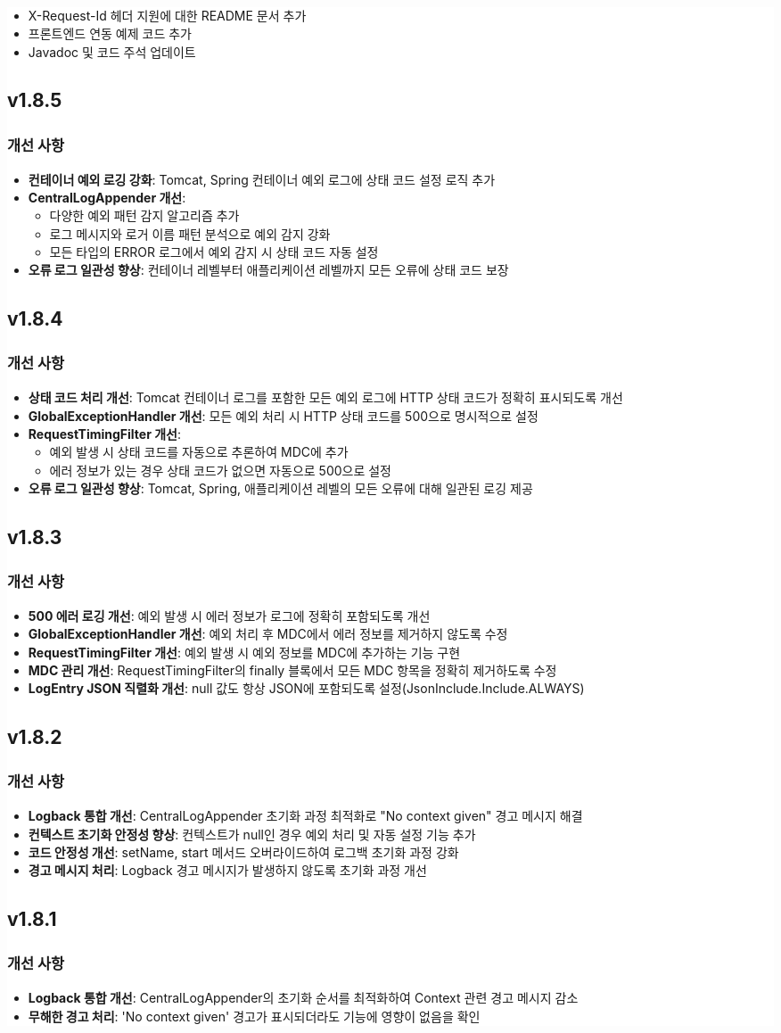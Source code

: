   - X-Request-Id 헤더 지원에 대한 README 문서 추가
  - 프론트엔드 연동 예제 코드 추가
  - Javadoc 및 코드 주석 업데이트

## v1.8.5

### 개선 사항
* **컨테이너 예외 로깅 강화**: Tomcat, Spring 컨테이너 예외 로그에 상태 코드 설정 로직 추가
* **CentralLogAppender 개선**: 
  - 다양한 예외 패턴 감지 알고리즘 추가
  - 로그 메시지와 로거 이름 패턴 분석으로 예외 감지 강화
  - 모든 타입의 ERROR 로그에서 예외 감지 시 상태 코드 자동 설정
* **오류 로그 일관성 향상**: 컨테이너 레벨부터 애플리케이션 레벨까지 모든 오류에 상태 코드 보장

## v1.8.4

### 개선 사항
* **상태 코드 처리 개선**: Tomcat 컨테이너 로그를 포함한 모든 예외 로그에 HTTP 상태 코드가 정확히 표시되도록 개선
* **GlobalExceptionHandler 개선**: 모든 예외 처리 시 HTTP 상태 코드를 500으로 명시적으로 설정
* **RequestTimingFilter 개선**: 
  - 예외 발생 시 상태 코드를 자동으로 추론하여 MDC에 추가
  - 에러 정보가 있는 경우 상태 코드가 없으면 자동으로 500으로 설정
* **오류 로그 일관성 향상**: Tomcat, Spring, 애플리케이션 레벨의 모든 오류에 대해 일관된 로깅 제공

## v1.8.3

### 개선 사항
* **500 에러 로깅 개선**: 예외 발생 시 에러 정보가 로그에 정확히 포함되도록 개선
* **GlobalExceptionHandler 개선**: 예외 처리 후 MDC에서 에러 정보를 제거하지 않도록 수정
* **RequestTimingFilter 개선**: 예외 발생 시 예외 정보를 MDC에 추가하는 기능 구현
* **MDC 관리 개선**: RequestTimingFilter의 finally 블록에서 모든 MDC 항목을 정확히 제거하도록 수정
* **LogEntry JSON 직렬화 개선**: null 값도 항상 JSON에 포함되도록 설정(JsonInclude.Include.ALWAYS)

## v1.8.2

### 개선 사항
* **Logback 통합 개선**: CentralLogAppender 초기화 과정 최적화로 "No context given" 경고 메시지 해결
* **컨텍스트 초기화 안정성 향상**: 컨텍스트가 null인 경우 예외 처리 및 자동 설정 기능 추가
* **코드 안정성 개선**: setName, start 메서드 오버라이드하여 로그백 초기화 과정 강화
* **경고 메시지 처리**: Logback 경고 메시지가 발생하지 않도록 초기화 과정 개선

## v1.8.1

### 개선 사항
* **Logback 통합 개선**: CentralLogAppender의 초기화 순서를 최적화하여 Context 관련 경고 메시지 감소
* **무해한 경고 처리**: 'No context given' 경고가 표시되더라도 기능에 영향이 없음을 확인
